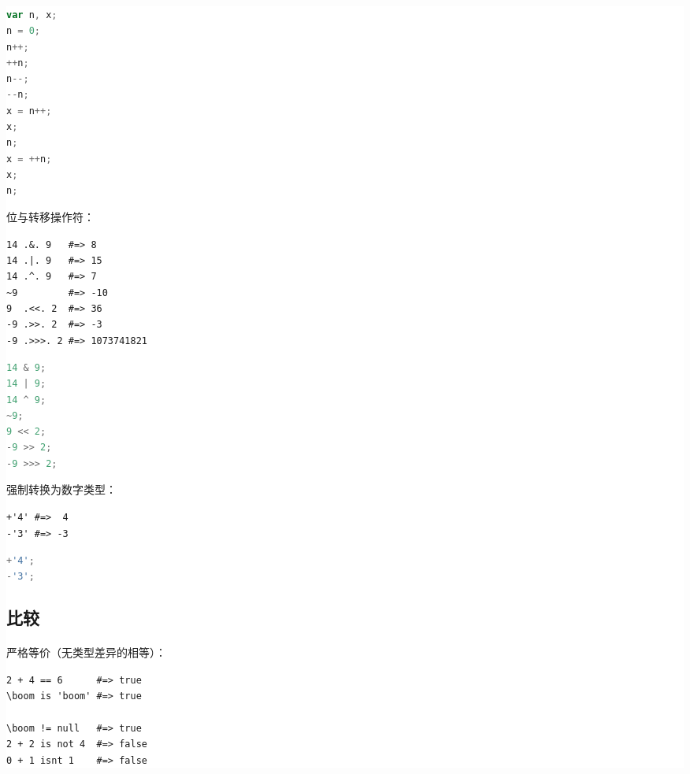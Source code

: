```javascript
var n, x;
n = 0;
n++;
++n;
n--;
--n;
x = n++;
x;
n;
x = ++n;
x;
n;
```

位与转移操作符：

```livescript
14 .&. 9   #=> 8
14 .|. 9   #=> 15
14 .^. 9   #=> 7
~9         #=> -10
9  .<<. 2  #=> 36
-9 .>>. 2  #=> -3
-9 .>>>. 2 #=> 1073741821
```

```javascript
14 & 9;
14 | 9;
14 ^ 9;
~9;
9 << 2;
-9 >> 2;
-9 >>> 2;
```

强制转换为数字类型：

```livescript
+'4' #=>  4
-'3' #=> -3
```

```javascript
+'4';
-'3';
```



## 比较

严格等价（无类型差异的相等）：

```livescript
2 + 4 == 6      #=> true
\boom is 'boom' #=> true

\boom != null   #=> true
2 + 2 is not 4  #=> false
0 + 1 isnt 1    #=> false
```
